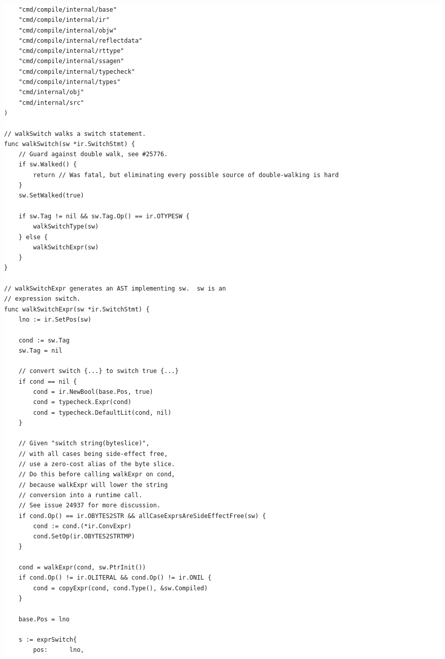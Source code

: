 ```
	"cmd/compile/internal/base"
	"cmd/compile/internal/ir"
	"cmd/compile/internal/objw"
	"cmd/compile/internal/reflectdata"
	"cmd/compile/internal/rttype"
	"cmd/compile/internal/ssagen"
	"cmd/compile/internal/typecheck"
	"cmd/compile/internal/types"
	"cmd/internal/obj"
	"cmd/internal/src"
)

// walkSwitch walks a switch statement.
func walkSwitch(sw *ir.SwitchStmt) {
	// Guard against double walk, see #25776.
	if sw.Walked() {
		return // Was fatal, but eliminating every possible source of double-walking is hard
	}
	sw.SetWalked(true)

	if sw.Tag != nil && sw.Tag.Op() == ir.OTYPESW {
		walkSwitchType(sw)
	} else {
		walkSwitchExpr(sw)
	}
}

// walkSwitchExpr generates an AST implementing sw.  sw is an
// expression switch.
func walkSwitchExpr(sw *ir.SwitchStmt) {
	lno := ir.SetPos(sw)

	cond := sw.Tag
	sw.Tag = nil

	// convert switch {...} to switch true {...}
	if cond == nil {
		cond = ir.NewBool(base.Pos, true)
		cond = typecheck.Expr(cond)
		cond = typecheck.DefaultLit(cond, nil)
	}

	// Given "switch string(byteslice)",
	// with all cases being side-effect free,
	// use a zero-cost alias of the byte slice.
	// Do this before calling walkExpr on cond,
	// because walkExpr will lower the string
	// conversion into a runtime call.
	// See issue 24937 for more discussion.
	if cond.Op() == ir.OBYTES2STR && allCaseExprsAreSideEffectFree(sw) {
		cond := cond.(*ir.ConvExpr)
		cond.SetOp(ir.OBYTES2STRTMP)
	}

	cond = walkExpr(cond, sw.PtrInit())
	if cond.Op() != ir.OLITERAL && cond.Op() != ir.ONIL {
		cond = copyExpr(cond, cond.Type(), &sw.Compiled)
	}

	base.Pos = lno

	s := exprSwitch{
		pos:      lno,
```